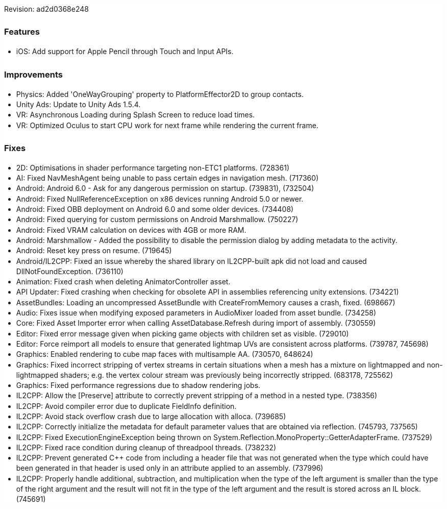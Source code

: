 <p>Revision: ad2d0368e248</p>

<h3>Features</h3>

<ul>
<li>iOS: Add support for Apple Pencil through Touch and Input APIs.</li>
</ul>

<h3>Improvements</h3>

<ul>
<li>Physics: Added 'OneWayGrouping' property to PlatformEffector2D to group contacts.</li>
<li>Unity Ads: Update to Unity Ads 1.5.4.</li>
<li>VR: Asynchronous Loading during Splash Screen to reduce load times.</li>
<li>VR: Optimized Oculus to start CPU work for next frame while rendering the current frame.</li>
</ul>

<h3>Fixes</h3>

<ul>
<li>2D: Optimisations in shader performance targeting non-ETC1 platforms. (728361)</li>
<li>AI: Fixed NavMeshAgent being unable to pass certain edges in navigation mesh. (717360)</li>
<li>Android: Android 6.0 - Ask for any dangerous permission on startup. (739831), (732504)</li>
<li>Android: Fixed NullReferenceException on x86 devices running Android 5.0 or newer.</li>
<li>Android: Fixed OBB deployment on Android 6.0 and some older devices. (734408)</li>
<li>Android: Fixed querying for custom permissions on Android Marshmallow. (750227)</li>
<li>Android: Fixed VRAM calculation on devices with 4GB or more RAM.</li>
<li>Android: Marshmallow - Added the possibility to disable the permission dialog by adding metadata to the activity.</li>
<li>Android: Reset key press on resume. (719645)</li>
<li>Android/IL2CPP: Fixed an issue whereby the shared library on IL2CPP-built apk did not load and caused DllNotFoundException. (736110)</li>
<li>Animation: Fixed crash when deleting AnimatorController asset.</li>
<li>API Updater: Fixed crashing when checking for obsolete API in assemblies referencing unity extensions. (734221)</li>
<li>AssetBundles: Loading an uncompressed AssetBundle with CreateFromMemory causes a crash, fixed. (698667)</li>
<li>Audio: Fixes issue when modifying exposed parameters in AudioMixer loaded from asset bundle. (734258)</li>
<li>Core: Fixed Asset Importer error when calling AssetDatabase.Refresh during import of assembly. (730559)</li>
<li>Editor: Fixed error message given when picking game objects with children set as visible. (729010)</li>
<li>Editor: Force reimport all models to ensure that generated lightmap UVs are consistent across platforms. (739787, 745698)</li>
<li>Graphics: Enabled rendering to cube map faces with multisample AA. (730570, 648624)</li>
<li>Graphics: Fixed incorrect stripping of vertex streams in certain situations when a mesh has a mixture on lightmapped and non-lightmapped shaders; e.g. the vertex colour stream was previously being incorrectly stripped. (683178, 725562)</li>
<li>Graphics: Fixed performance regressions due to shadow rendering jobs.</li>
<li>IL2CPP: Allow the [Preserve] attribute to correctly prevent stripping of a method in a nested type. (738356)</li>
<li>IL2CPP: Avoid compiler error due to duplicate FieldInfo definition.</li>
<li>IL2CPP: Avoid stack overflow crash due to large allocation with alloca. (739685)</li>
<li>IL2CPP: Correctly initialize the metadata for default parameter values that are obtained via reflection. (745793, 737565)</li>
<li>IL2CPP: Fixed ExecutionEngineException being thrown on System.Reflection.MonoProperty::GetterAdapterFrame. (737529)</li>
<li>IL2CPP: Fixed race condition during cleanup of threadpool threads. (738232)</li>
<li>IL2CPP: Prevent generated C++ code from including a header file that was not generated when the type which could have been generated in that header is used only in an attribute applied to an assembly. (737996)</li>
<li>IL2CPP: Properly handle additional, subtraction, and multiplication when the type of the left argument is smaller than the type of the right argument and the result will not fit in the type of the left argument and the result is stored across an IL block. (745691)</li>